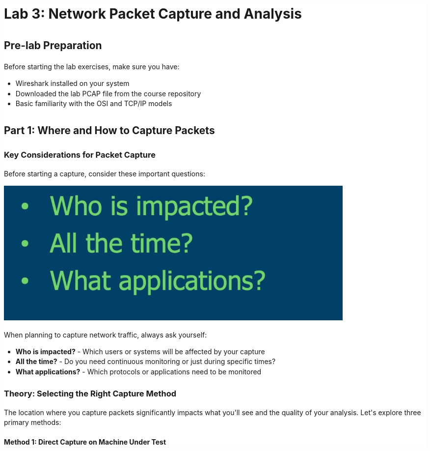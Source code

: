 # Lab 3: Network Packet Capture and Analysis

## Pre-lab Preparation

Before starting the lab exercises, make sure you have:
- Wireshark installed on your system
- Downloaded the lab PCAP file from the course repository
- Basic familiarity with the OSI and TCP/IP models

## Part 1: Where and How to Capture Packets

### Key Considerations for Packet Capture

Before starting a capture, consider these important questions:

![Key considerations when capturing packets - Who is impacted? All the time? What applications?](./media/image047.png)

When planning to capture network traffic, always ask yourself:
- **Who is impacted?** - Which users or systems will be affected by your capture
- **All the time?** - Do you need continuous monitoring or just during specific times?
- **What applications?** - Which protocols or applications need to be monitored

### Theory: Selecting the Right Capture Method

The location where you capture packets significantly impacts what you'll see and the quality of your analysis. Let's explore three primary methods:

#### Method 1: Direct Capture on Machine Under Test

